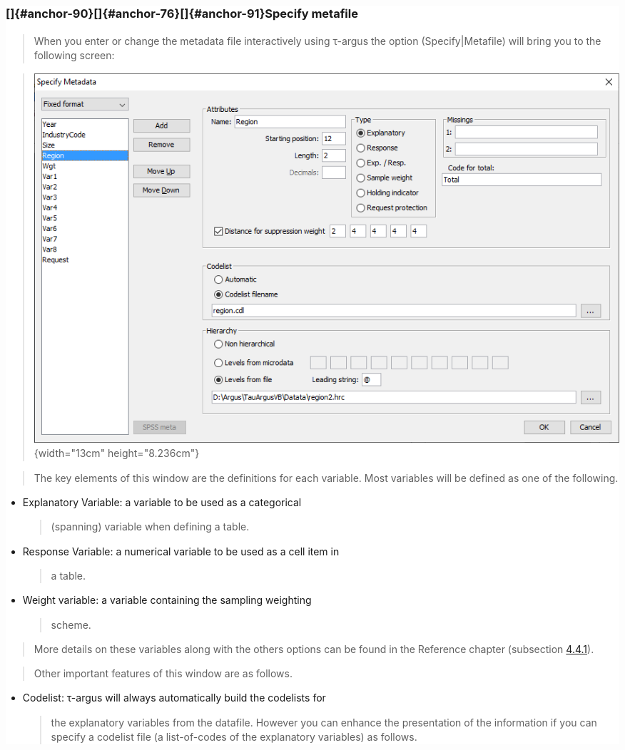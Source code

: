 ### []{#anchor-90}[]{#anchor-76}[]{#anchor-91}Specify metafile

> When you enter or change the metadata file interactively using τ-argus
> the option (Specify\|Metafile) will bring you to the following screen:

> ![](Media/Pictures/1000000000000381000002374DCB2899.png){width="13cm"
> height="8.236cm"}

> The key elements of this window are the definitions for each variable.
> Most variables will be defined as one of the following.

-   Explanatory Variable: a variable to be used as a categorical
    > (spanning) variable when defining a table.

-   Response Variable: a numerical variable to be used as a cell item in
    > a table.

-   Weight variable: a variable containing the sampling weighting
    > scheme.

> More details on these variables along with the others options can be
> found in the Reference chapter (subsection [4.4.1](#anchor-92)).

> Other important features of this window are as follows.

-   Codelist: τ-argus will always automatically build the codelists for
    > the explanatory variables from the datafile. However you can
    > enhance the presentation of the information if you can specify a
    > codelist file (a list-of-codes of the explanatory variables) as
    > follows.
